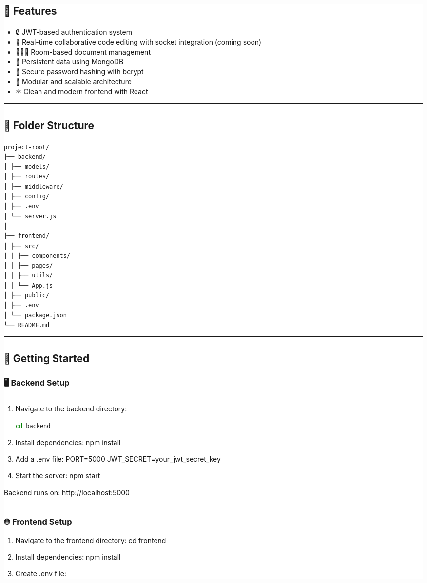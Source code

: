 
## 📝 Features

- 🔒 JWT-based authentication system
- 📄 Real-time collaborative code editing with socket integration (coming soon)
- 🧑‍🤝‍🧑 Room-based document management
- 💾 Persistent data using MongoDB
- 🧰 Secure password hashing with bcrypt
- 🧪 Modular and scalable architecture
- ⚛️ Clean and modern frontend with React

---

## 📁 Folder Structure

    project-root/
    ├── backend/
    │ ├── models/
    │ ├── routes/
    │ ├── middleware/
    │ ├── config/
    │ ├── .env
    │ └── server.js
    │
    ├── frontend/
    │ ├── src/
    │ │ ├── components/
    │ │ ├── pages/
    │ │ ├── utils/
    │ │ └── App.js
    │ ├── public/
    │ ├── .env
    │ └── package.json
    └── README.md



---

## 🚀 Getting Started

### 🖥 Backend Setup
- - - 
1. Navigate to the backend directory:

   ```bash
   cd backend
2. Install dependencies:
    npm install
3. Add a .env file:
    PORT=5000
    JWT_SECRET=your_jwt_secret_key
4. Start the server:
    npm start

Backend runs on: http://localhost:5000
- - - 
### 🌐 Frontend Setup
1. Navigate to the frontend directory:
    cd frontend
2. Install dependencies:
    npm install

3. Create .env file:
   ```